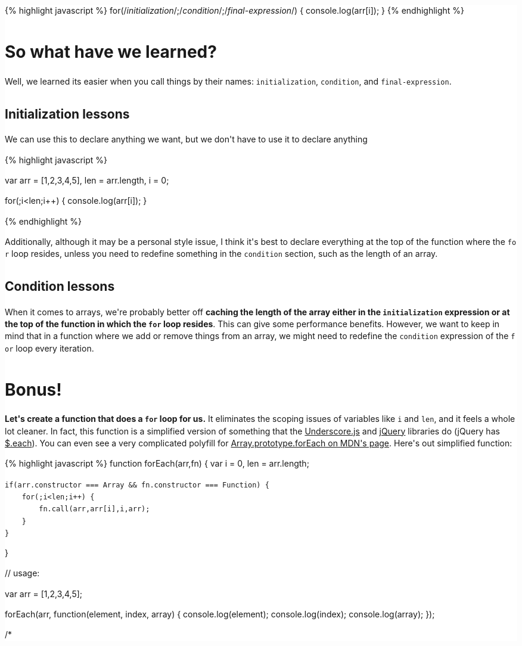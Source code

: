 {% highlight javascript %}
for(/*initialization*/;/*condition*/;/*final-expression*/) {
	console.log(arr[i]);
}
{% endhighlight %}

# So what have we learned?


Well, we learned its easier when you call things by their names: `initialization`, `condition`, and `final-expression`.

## Initialization lessons

We can use this to declare anything we want, but we don't have to use it to declare anything

{% highlight javascript %}

var arr = [1,2,3,4,5], len = arr.length, i = 0;

for(;i<len;i++) {
	console.log(arr[i]);
}

{% endhighlight %}

Additionally, although it may be a personal style issue, I think it's best to declare everything at the top of the function where the `for` loop resides, unless you need to redefine something in the `condition` section, such as the length of an array.

## Condition lessons
When it comes to arrays, we're probably better off **caching the length of the array either in the `initialization` expression or at the top of the function in which the `for` loop resides**. This can give some performance benefits. However, we want to keep in mind that in a function where we add or remove things from an array, we might need to redefine the `condition` expression of the `for` loop every iteration.

# Bonus!

**Let's create a function that does a `for` loop for us.** It eliminates the scoping issues of variables like `i` and `len`, and it feels a whole lot cleaner. In fact, this function is a simplified version of something that the [Underscore.js][underscore] and [jQuery][jquery] libraries do (jQuery has [$.each][jqeach]). You can even see a very complicated polyfill for [Array.prototype.forEach on MDN's page][mdn-each-polyfill]. Here's out simplified function:

{% highlight javascript %}
function forEach(arr,fn) {
	var i = 0, len = arr.length;

	if(arr.constructor === Array && fn.constructor === Function) {
		for(;i<len;i++) {
			fn.call(arr,arr[i],i,arr);
		}
	}
}

// usage:

var arr = [1,2,3,4,5];

forEach(arr, function(element, index, array) {
	console.log(element);
	console.log(index);
	console.log(array);
});

/*

[underscore]:			http://underscorejs.org/
[jquery]:				http://jquery.com/
[jqeach]:				https://api.jquery.com/jquery.each/
[mdn-each-polyfill]:	https://developer.mozilla.org/en-US/docs/Web/JavaScript/Reference/Global_Objects/Array/forEach#Polyfill